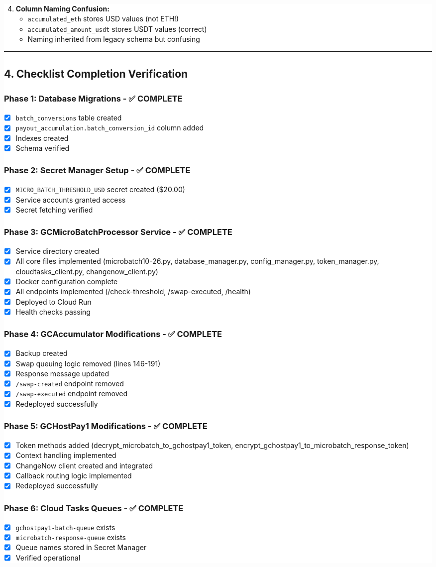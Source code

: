 4. **Column Naming Confusion:**
   - `accumulated_eth` stores USD values (not ETH!)
   - `accumulated_amount_usdt` stores USDT values (correct)
   - Naming inherited from legacy schema but confusing

---

## 4. Checklist Completion Verification

### Phase 1: Database Migrations - ✅ COMPLETE
- [x] `batch_conversions` table created
- [x] `payout_accumulation.batch_conversion_id` column added
- [x] Indexes created
- [x] Schema verified

### Phase 2: Secret Manager Setup - ✅ COMPLETE
- [x] `MICRO_BATCH_THRESHOLD_USD` secret created ($20.00)
- [x] Service accounts granted access
- [x] Secret fetching verified

### Phase 3: GCMicroBatchProcessor Service - ✅ COMPLETE
- [x] Service directory created
- [x] All core files implemented (microbatch10-26.py, database_manager.py, config_manager.py, token_manager.py, cloudtasks_client.py, changenow_client.py)
- [x] Docker configuration complete
- [x] All endpoints implemented (/check-threshold, /swap-executed, /health)
- [x] Deployed to Cloud Run
- [x] Health checks passing

### Phase 4: GCAccumulator Modifications - ✅ COMPLETE
- [x] Backup created
- [x] Swap queuing logic removed (lines 146-191)
- [x] Response message updated
- [x] `/swap-created` endpoint removed
- [x] `/swap-executed` endpoint removed
- [x] Redeployed successfully

### Phase 5: GCHostPay1 Modifications - ✅ COMPLETE
- [x] Token methods added (decrypt_microbatch_to_gchostpay1_token, encrypt_gchostpay1_to_microbatch_response_token)
- [x] Context handling implemented
- [x] ChangeNow client created and integrated
- [x] Callback routing logic implemented
- [x] Redeployed successfully

### Phase 6: Cloud Tasks Queues - ✅ COMPLETE
- [x] `gchostpay1-batch-queue` exists
- [x] `microbatch-response-queue` exists
- [x] Queue names stored in Secret Manager
- [x] Verified operational
